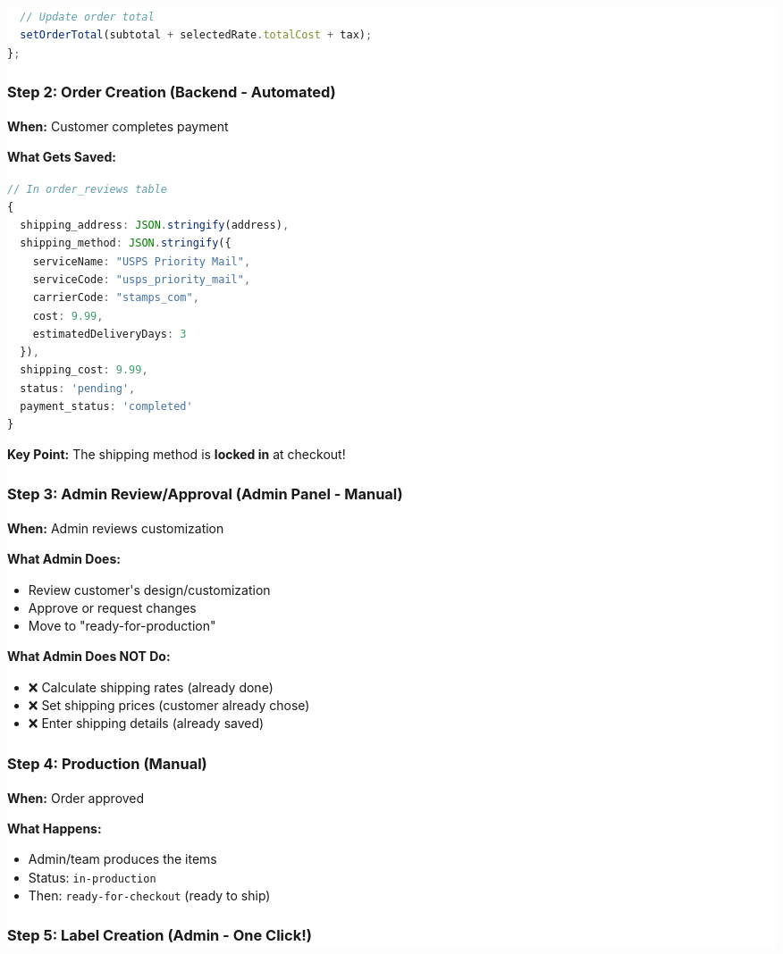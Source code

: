 ```typescript
  // Update order total
  setOrderTotal(subtotal + selectedRate.totalCost + tax);
};
```

### Step 2: Order Creation (Backend - Automated)

**When:** Customer completes payment

**What Gets Saved:**
```typescript
// In order_reviews table
{
  shipping_address: JSON.stringify(address),
  shipping_method: JSON.stringify({
    serviceName: "USPS Priority Mail",
    serviceCode: "usps_priority_mail",
    carrierCode: "stamps_com",
    cost: 9.99,
    estimatedDeliveryDays: 3
  }),
  shipping_cost: 9.99,
  status: 'pending',
  payment_status: 'completed'
}
```

**Key Point:** The shipping method is **locked in** at checkout!

### Step 3: Admin Review/Approval (Admin Panel - Manual)

**When:** Admin reviews customization

**What Admin Does:**
- Review customer's design/customization
- Approve or request changes
- Move to "ready-for-production"

**What Admin Does NOT Do:**
- ❌ Calculate shipping rates (already done)
- ❌ Set shipping prices (customer already chose)
- ❌ Enter shipping details (already saved)

### Step 4: Production (Manual)

**When:** Order approved

**What Happens:**
- Admin/team produces the items
- Status: `in-production`
- Then: `ready-for-checkout` (ready to ship)

### Step 5: Label Creation (Admin - One Click!)
